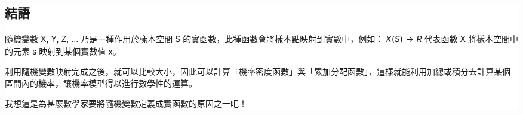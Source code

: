 ## 結語

隨機變數 X, Y, Z, ... 乃是一種作用於樣本空間 S 的實函數，此種函數會將樣本點映射到實數中，例如： $X(S) \to R$ 代表函數 X 將樣本空間中的元素 s 映射到某個實數值 x。

利用隨機變數映射完成之後，就可以比較大小，因此可以計算「機率密度函數」與「累加分配函數」，這樣就能利用加總或積分去計算某個區間內的機率，讓機率模型得以進行數學性的運算。

我想這是為甚麼數學家要將隨機變數定義成實函數的原因之一吧！


